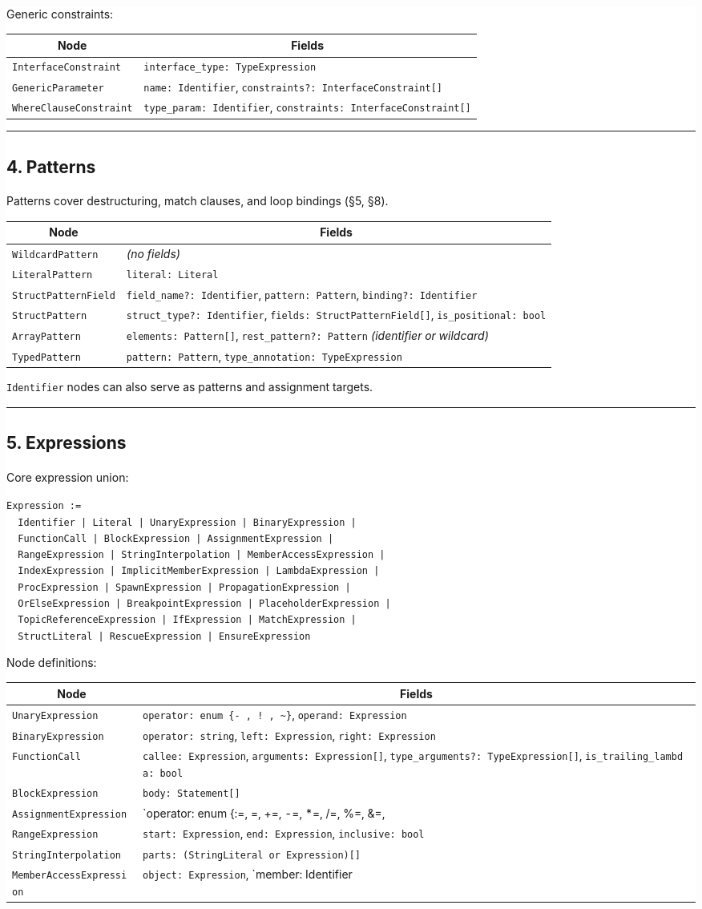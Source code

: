 Generic constraints:

| Node | Fields |
|------|--------|
| `InterfaceConstraint` | `interface_type: TypeExpression`
| `GenericParameter` | `name: Identifier`, `constraints?: InterfaceConstraint[]`
| `WhereClauseConstraint` | `type_param: Identifier`, `constraints: InterfaceConstraint[]`

---
## 4. Patterns

Patterns cover destructuring, match clauses, and loop bindings (§5, §8).

| Node | Fields |
|------|--------|
| `WildcardPattern` | *(no fields)*
| `LiteralPattern` | `literal: Literal`
| `StructPatternField` | `field_name?: Identifier`, `pattern: Pattern`, `binding?: Identifier`
| `StructPattern` | `struct_type?: Identifier`, `fields: StructPatternField[]`, `is_positional: bool`
| `ArrayPattern` | `elements: Pattern[]`, `rest_pattern?: Pattern` *(identifier or wildcard)*
| `TypedPattern` | `pattern: Pattern`, `type_annotation: TypeExpression`

`Identifier` nodes can also serve as patterns and assignment targets.

---
## 5. Expressions

Core expression union:

```
Expression :=
  Identifier | Literal | UnaryExpression | BinaryExpression |
  FunctionCall | BlockExpression | AssignmentExpression |
  RangeExpression | StringInterpolation | MemberAccessExpression |
  IndexExpression | ImplicitMemberExpression | LambdaExpression |
  ProcExpression | SpawnExpression | PropagationExpression |
  OrElseExpression | BreakpointExpression | PlaceholderExpression |
  TopicReferenceExpression | IfExpression | MatchExpression |
  StructLiteral | RescueExpression | EnsureExpression
```

Node definitions:

| Node | Fields |
|------|--------|
| `UnaryExpression` | `operator: enum {- , ! , ~}`, `operand: Expression`
| `BinaryExpression` | `operator: string`, `left: Expression`, `right: Expression`
| `FunctionCall` | `callee: Expression`, `arguments: Expression[]`, `type_arguments?: TypeExpression[]`, `is_trailing_lambda: bool`
| `BlockExpression` | `body: Statement[]`
| `AssignmentExpression` | `operator: enum {:=, =, +=, -=, *=, /=, %=, &=, |=, ^=, <<=, >>=}`, `left: AssignmentTarget`, `right: Expression`
| `RangeExpression` | `start: Expression`, `end: Expression`, `inclusive: bool`
| `StringInterpolation` | `parts: (StringLiteral or Expression)[]`
| `MemberAccessExpression` | `object: Expression`, `member: Identifier | IntegerLiteral`